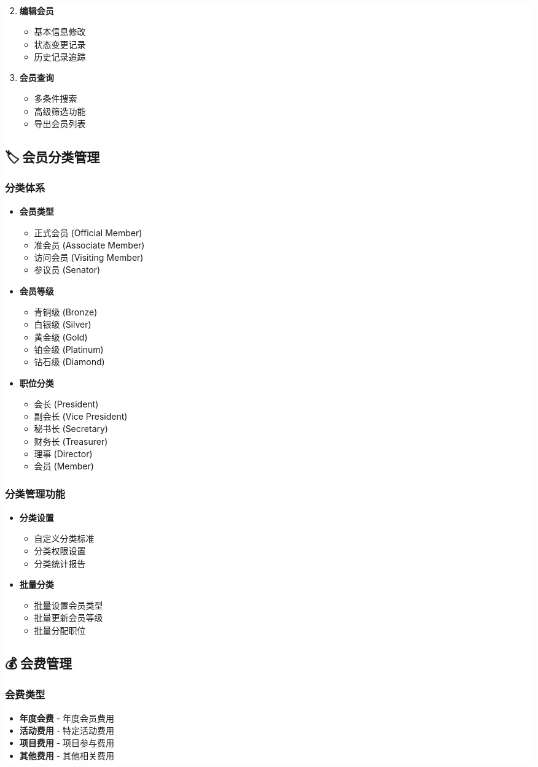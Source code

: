 2. **编辑会员**
   - 基本信息修改
   - 状态变更记录
   - 历史记录追踪

3. **会员查询**
   - 多条件搜索
   - 高级筛选功能
   - 导出会员列表

## 🏷️ 会员分类管理

### 分类体系
- **会员类型**
  - 正式会员 (Official Member)
  - 准会员 (Associate Member)
  - 访问会员 (Visiting Member)
  - 参议员 (Senator)

- **会员等级**
  - 青铜级 (Bronze)
  - 白银级 (Silver)
  - 黄金级 (Gold)
  - 铂金级 (Platinum)
  - 钻石级 (Diamond)

- **职位分类**
  - 会长 (President)
  - 副会长 (Vice President)
  - 秘书长 (Secretary)
  - 财务长 (Treasurer)
  - 理事 (Director)
  - 会员 (Member)

### 分类管理功能
- **分类设置**
  - 自定义分类标准
  - 分类权限设置
  - 分类统计报告

- **批量分类**
  - 批量设置会员类型
  - 批量更新会员等级
  - 批量分配职位

## 💰 会费管理

### 会费类型
- **年度会费** - 年度会员费用
- **活动费用** - 特定活动费用
- **项目费用** - 项目参与费用
- **其他费用** - 其他相关费用
